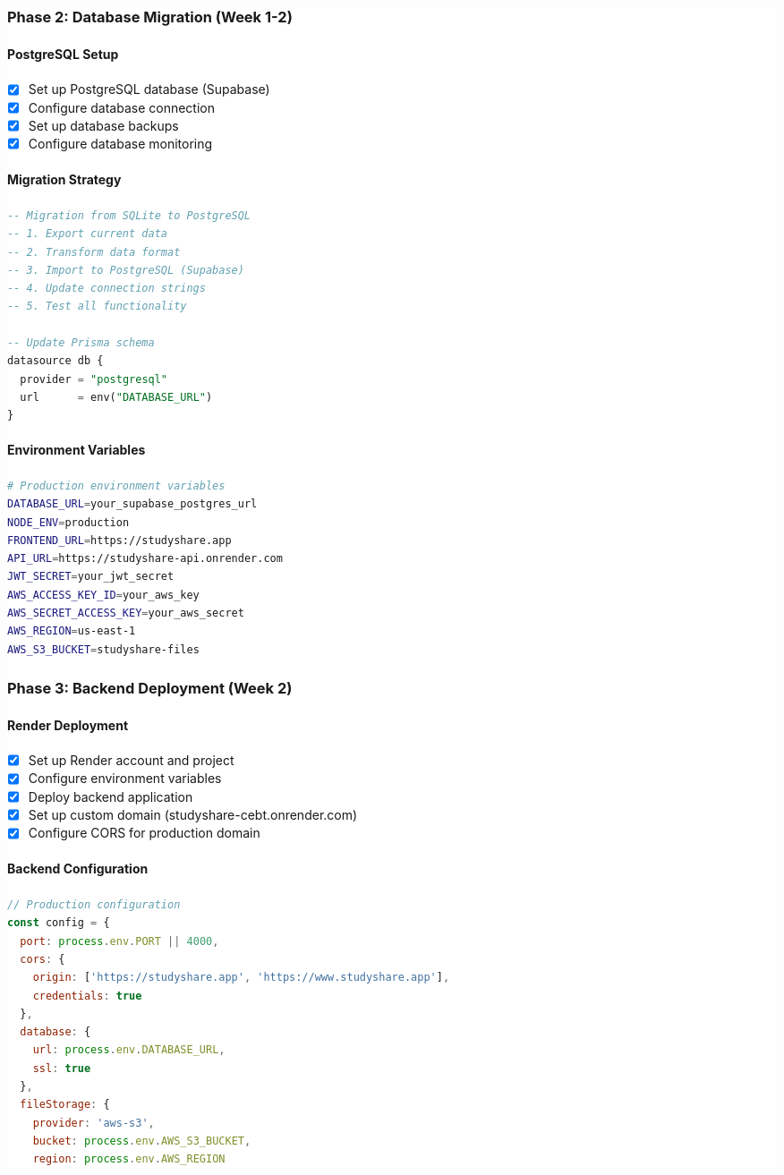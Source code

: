 ### Phase 2: Database Migration (Week 1-2)

#### PostgreSQL Setup
- [x] Set up PostgreSQL database (Supabase)
- [x] Configure database connection
- [x] Set up database backups
- [x] Configure database monitoring

#### Migration Strategy
```sql
-- Migration from SQLite to PostgreSQL
-- 1. Export current data
-- 2. Transform data format
-- 3. Import to PostgreSQL (Supabase)
-- 4. Update connection strings
-- 5. Test all functionality

-- Update Prisma schema
datasource db {
  provider = "postgresql"
  url      = env("DATABASE_URL")
}
```

#### Environment Variables
```bash
# Production environment variables
DATABASE_URL=your_supabase_postgres_url
NODE_ENV=production
FRONTEND_URL=https://studyshare.app
API_URL=https://studyshare-api.onrender.com
JWT_SECRET=your_jwt_secret
AWS_ACCESS_KEY_ID=your_aws_key
AWS_SECRET_ACCESS_KEY=your_aws_secret
AWS_REGION=us-east-1
AWS_S3_BUCKET=studyshare-files
```

### Phase 3: Backend Deployment (Week 2)

#### Render Deployment
- [x] Set up Render account and project
- [x] Configure environment variables
- [x] Deploy backend application
- [x] Set up custom domain (studyshare-cebt.onrender.com)
- [x] Configure CORS for production domain

#### Backend Configuration
```javascript
// Production configuration
const config = {
  port: process.env.PORT || 4000,
  cors: {
    origin: ['https://studyshare.app', 'https://www.studyshare.app'],
    credentials: true
  },
  database: {
    url: process.env.DATABASE_URL,
    ssl: true
  },
  fileStorage: {
    provider: 'aws-s3',
    bucket: process.env.AWS_S3_BUCKET,
    region: process.env.AWS_REGION
```